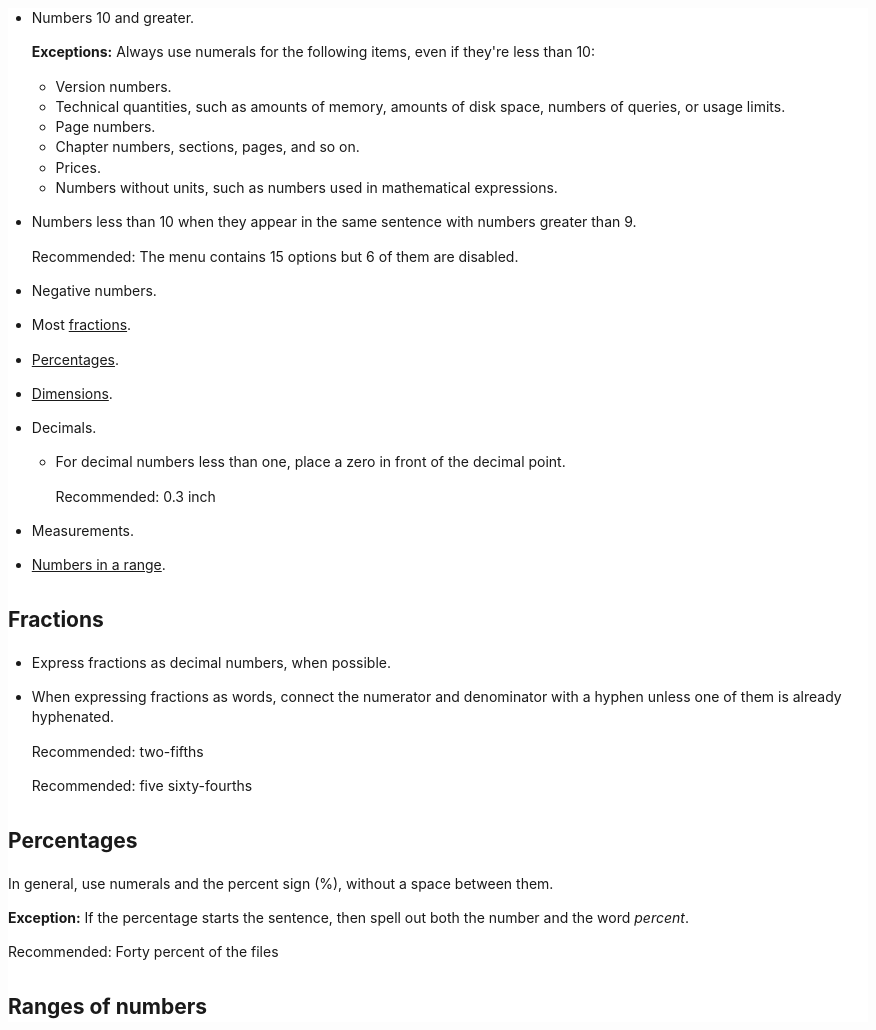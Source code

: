 - Numbers 10 and greater.

  **Exceptions:** Always use numerals for the following items, even if they're
  less than 10:

  - Version numbers.
  - Technical quantities, such as amounts of memory, amounts of disk space,
    numbers of queries, or usage limits.
  - Page numbers.
  - Chapter numbers, sections, pages, and so on.
  - Prices.
  - Numbers without units, such as numbers used in mathematical expressions.

- Numbers less than 10 when they appear in the same sentence with numbers
  greater than 9.

  Recommended: The menu contains 15 options but 6 of them are disabled.

- Negative numbers.

- Most [fractions](numbers.md#fractions).

- [Percentages](numbers.md#percentages).

- [Dimensions](numbers.md#dimensions).

- Decimals.

  - For decimal numbers less than one, place a zero in front of the decimal
    point.

    Recommended: 0.3 inch

- Measurements.

- [Numbers in a range](numbers.md#ranges-of-numbers).

## Fractions

- Express fractions as decimal numbers, when possible.
- When expressing fractions as words, connect the numerator and denominator with
  a hyphen unless one of them is already hyphenated.

  Recommended: two-fifths

  Recommended: five sixty-fourths

## Percentages

In general, use numerals and the percent sign (%), without a space between them.

**Exception:** If the percentage starts the sentence, then spell out both the
number and the word _percent_.

Recommended: Forty percent of the files

## Ranges of numbers
